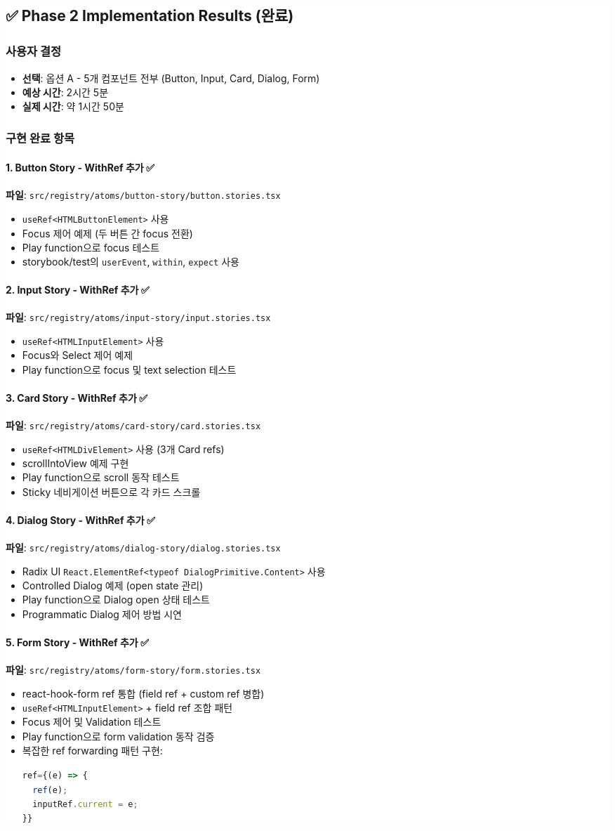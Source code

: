
## ✅ Phase 2 Implementation Results (완료)

### 사용자 결정
- **선택**: 옵션 A - 5개 컴포넌트 전부 (Button, Input, Card, Dialog, Form)
- **예상 시간**: 2시간 5분
- **실제 시간**: 약 1시간 50분

### 구현 완료 항목

#### 1. Button Story - WithRef 추가 ✅
**파일**: `src/registry/atoms/button-story/button.stories.tsx`
- `useRef<HTMLButtonElement>` 사용
- Focus 제어 예제 (두 버튼 간 focus 전환)
- Play function으로 focus 테스트
- storybook/test의 `userEvent`, `within`, `expect` 사용

#### 2. Input Story - WithRef 추가 ✅
**파일**: `src/registry/atoms/input-story/input.stories.tsx`
- `useRef<HTMLInputElement>` 사용
- Focus와 Select 제어 예제
- Play function으로 focus 및 text selection 테스트

#### 3. Card Story - WithRef 추가 ✅
**파일**: `src/registry/atoms/card-story/card.stories.tsx`
- `useRef<HTMLDivElement>` 사용 (3개 Card refs)
- scrollIntoView 예제 구현
- Play function으로 scroll 동작 테스트
- Sticky 네비게이션 버튼으로 각 카드 스크롤

#### 4. Dialog Story - WithRef 추가 ✅
**파일**: `src/registry/atoms/dialog-story/dialog.stories.tsx`
- Radix UI `React.ElementRef<typeof DialogPrimitive.Content>` 사용
- Controlled Dialog 예제 (open state 관리)
- Play function으로 Dialog open 상태 테스트
- Programmatic Dialog 제어 방법 시연

#### 5. Form Story - WithRef 추가 ✅
**파일**: `src/registry/atoms/form-story/form.stories.tsx`
- react-hook-form ref 통합 (field ref + custom ref 병합)
- `useRef<HTMLInputElement>` + field ref 조합 패턴
- Focus 제어 및 Validation 테스트
- Play function으로 form validation 동작 검증
- 복잡한 ref forwarding 패턴 구현:
  ```typescript
  ref={(e) => {
    ref(e);
    inputRef.current = e;
  }}
  ```
